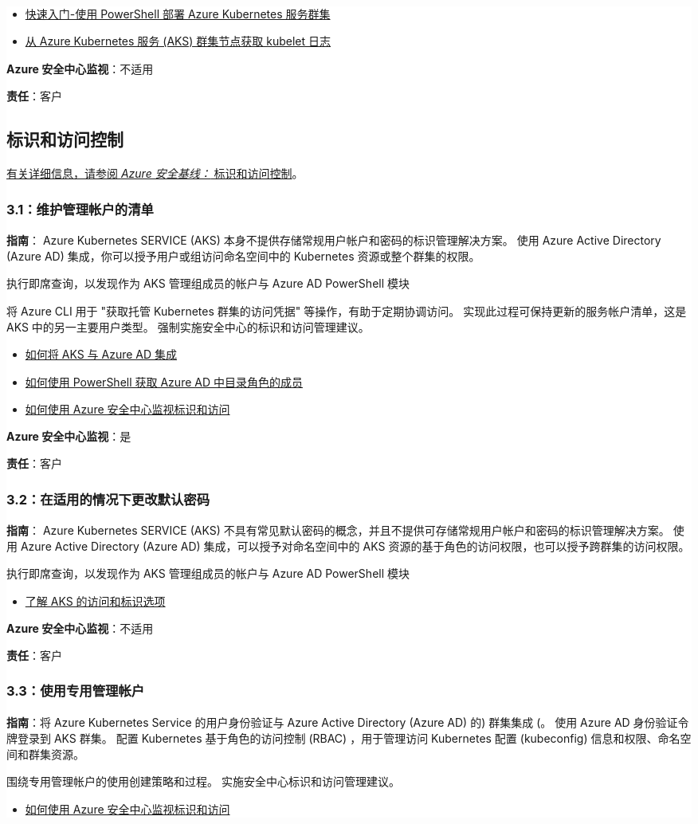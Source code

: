 - [快速入门-使用 PowerShell 部署 Azure Kubernetes 服务群集](kubernetes-walkthrough-powershell.md)

- [从 Azure Kubernetes 服务 (AKS) 群集节点获取 kubelet 日志](kubelet-logs.md)

**Azure 安全中心监视**：不适用

**责任**：客户

## <a name="identity-and-access-control"></a>标识和访问控制

[有关详细信息，请参阅 *Azure 安全基线：* 标识和访问控制](../security/benchmarks/security-control-identity-access-control.md)。

### <a name="31-maintain-an-inventory-of-administrative-accounts"></a>3.1：维护管理帐户的清单

**指南**： Azure Kubernetes SERVICE (AKS) 本身不提供存储常规用户帐户和密码的标识管理解决方案。 使用 Azure Active Directory (Azure AD) 集成，你可以授予用户或组访问命名空间中的 Kubernetes 资源或整个群集的权限。 

执行即席查询，以发现作为 AKS 管理组成员的帐户与 Azure AD PowerShell 模块

将 Azure CLI 用于 "获取托管 Kubernetes 群集的访问凭据" 等操作，有助于定期协调访问。 实现此过程可保持更新的服务帐户清单，这是 AKS 中的另一主要用户类型。 强制实施安全中心的标识和访问管理建议。

- [如何将 AKS 与 Azure AD 集成](./azure-ad-integration-cli.md)

- [如何使用 PowerShell 获取 Azure AD 中目录角色的成员](/powershell/module/azuread/get-azureaddirectoryrolemember?view=azureadps-2.0)

- [如何使用 Azure 安全中心监视标识和访问](../security-center/security-center-identity-access.md)

**Azure 安全中心监视**：是

**责任**：客户

### <a name="32-change-default-passwords-where-applicable"></a>3.2：在适用的情况下更改默认密码

**指南**： Azure Kubernetes SERVICE (AKS) 不具有常见默认密码的概念，并且不提供可存储常规用户帐户和密码的标识管理解决方案。 使用 Azure Active Directory (Azure AD) 集成，可以授予对命名空间中的 AKS 资源的基于角色的访问权限，也可以授予跨群集的访问权限。 

执行即席查询，以发现作为 AKS 管理组成员的帐户与 Azure AD PowerShell 模块

- [了解 AKS 的访问和标识选项](concepts-identity.md)

**Azure 安全中心监视**：不适用

**责任**：客户

### <a name="33-use-dedicated-administrative-accounts"></a>3.3：使用专用管理帐户

**指南**：将 Azure Kubernetes Service 的用户身份验证与 Azure Active Directory (Azure AD) 的) 群集集成 (。 使用 Azure AD 身份验证令牌登录到 AKS 群集。 配置 Kubernetes 基于角色的访问控制 (RBAC) ，用于管理访问 Kubernetes 配置 (kubeconfig) 信息和权限、命名空间和群集资源。 

围绕专用管理帐户的使用创建策略和过程。 实施安全中心标识和访问管理建议。

- [如何使用 Azure 安全中心监视标识和访问](../security-center/security-center-identity-access.md)
